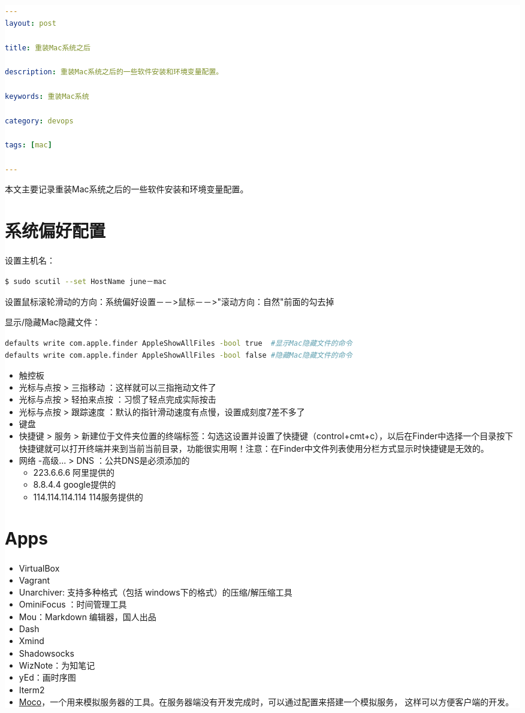 ```yaml
---
layout: post

title: 重装Mac系统之后

description: 重装Mac系统之后的一些软件安装和环境变量配置。

keywords: 重装Mac系统

category: devops

tags: [mac]

---
```



本文主要记录重装Mac系统之后的一些软件安装和环境变量配置。


# 系统偏好配置

设置主机名：

~~~bash
$ sudo scutil --set HostName june－mac
~~~

设置鼠标滚轮滑动的方向：系统偏好设置－－>鼠标－－>"滚动方向：自然"前面的勾去掉

显示/隐藏Mac隐藏文件：

~~~bash
defaults write com.apple.finder AppleShowAllFiles -bool true  #显示Mac隐藏文件的命令
defaults write com.apple.finder AppleShowAllFiles -bool false #隐藏Mac隐藏文件的命令
~~~

- 触控板
 - 光标与点按 > 三指移动 ：这样就可以三指拖动文件了
 - 光标与点按 > 轻拍来点按 ：习惯了轻点完成实际按击
 - 光标与点按 > 跟踪速度 ：默认的指针滑动速度有点慢，设置成刻度7差不多了 
- 键盘
 - 快捷键 > 服务 > 新建位于文件夹位置的终端标签：勾选这设置并设置了快捷键（control+cmt+c），以后在Finder中选择一个目录按下快捷键就可以打开终端并来到当前当前目录，功能很实用啊！注意：在Finder中文件列表使用分栏方式显示时快捷键是无效的。
- 网络
 -高级... > DNS ：公共DNS是必须添加的
  - 223.6.6.6 阿里提供的
  - 8.8.4.4 google提供的
  - 114.114.114.114 114服务提供的

# Apps

- VirtualBox
- Vagrant
- Unarchiver: 支持多种格式（包括 windows下的格式）的压缩/解压缩工具
- OminiFocus ：时间管理工具
- Mou：Markdown 编辑器，国人出品
- Dash
- Xmind
- Shadowsocks
- WizNote：为知笔记
- yEd：画时序图
- Iterm2
- [Moco](https://github.com/dreamhead/moco)，一个用来模拟服务器的工具。在服务器端没有开发完成时，可以通过配置来搭建一个模拟服务， 这样可以方便客户端的开发。
